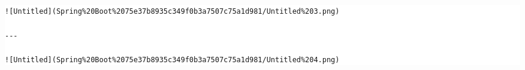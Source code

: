     ![Untitled](Spring%20Boot%2075e37b8935c349f0b3a7507c75a1d981/Untitled%203.png)
    
    ---
    
    ![Untitled](Spring%20Boot%2075e37b8935c349f0b3a7507c75a1d981/Untitled%204.png)
    